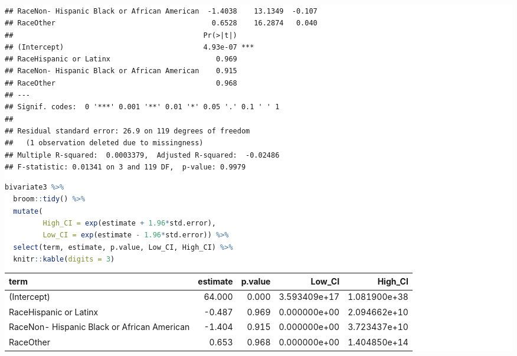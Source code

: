     ## RaceNon- Hispanic Black or African American  -1.4038    13.1349  -0.107
    ## RaceOther                                     0.6528    16.2874   0.040
    ##                                             Pr(>|t|)    
    ## (Intercept)                                 4.93e-07 ***
    ## RaceHispanic or Latinx                         0.969    
    ## RaceNon- Hispanic Black or African American    0.915    
    ## RaceOther                                      0.968    
    ## ---
    ## Signif. codes:  0 '***' 0.001 '**' 0.01 '*' 0.05 '.' 0.1 ' ' 1
    ## 
    ## Residual standard error: 26.9 on 119 degrees of freedom
    ##   (1 observation deleted due to missingness)
    ## Multiple R-squared:  0.0003379,  Adjusted R-squared:  -0.02486 
    ## F-statistic: 0.01341 on 3 and 119 DF,  p-value: 0.9979

``` r
bivariate3 %>% 
  broom::tidy() %>% 
  mutate(
         High_CI = exp(estimate + 1.96*std.error),
         Low_CI = exp(estimate - 1.96*std.error)) %>% 
  select(term, estimate, p.value, Low_CI, High_CI) %>% 
  knitr::kable(digits = 3)
```

| term                                        | estimate | p.value |      Low\_CI |     High\_CI |
| :------------------------------------------ | -------: | ------: | -----------: | -----------: |
| (Intercept)                                 |   64.000 |   0.000 | 3.593409e+17 | 1.081900e+38 |
| RaceHispanic or Latinx                      |  \-0.487 |   0.969 | 0.000000e+00 | 2.094662e+10 |
| RaceNon- Hispanic Black or African American |  \-1.404 |   0.915 | 0.000000e+00 | 3.723437e+10 |
| RaceOther                                   |    0.653 |   0.968 | 0.000000e+00 | 1.404850e+14 |
